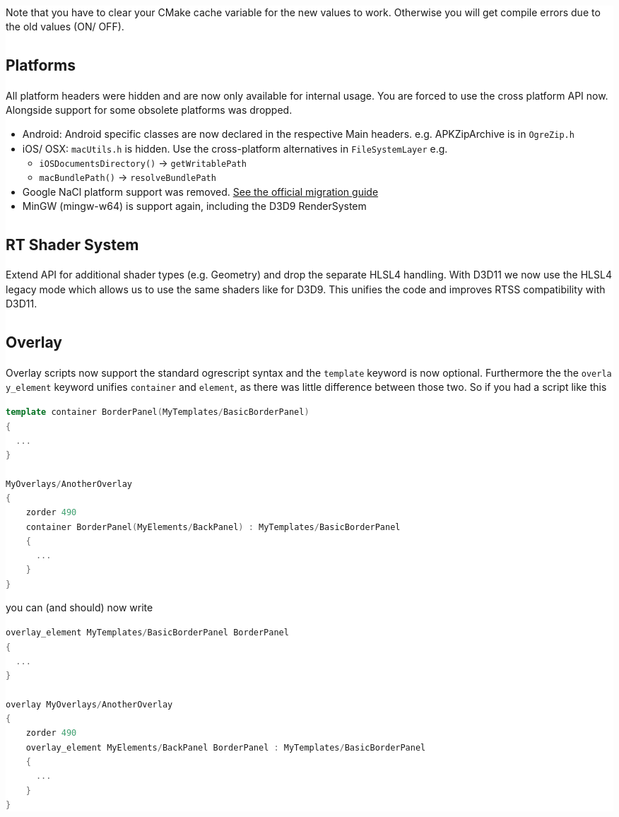 Note that you have to clear your CMake cache variable for the new values to work. Otherwise you will get compile errors due to the old values (ON/ OFF).

## Platforms
All platform headers were hidden and are now only available for internal usage. You are forced to use the cross platform API now. Alongside support for some obsolete platforms was dropped.
* Android: Android specific classes are now declared in the respective Main headers. e.g. APKZipArchive is in `OgreZip.h`
* iOS/ OSX: `macUtils.h` is hidden. Use the cross-platform alternatives in `FileSystemLayer` e.g. 
   - `iOSDocumentsDirectory()` -> `getWritablePath`
   - `macBundlePath()` -> `resolveBundlePath`
* Google NaCl platform support was removed. [See the official migration guide](https://developer.chrome.com/native-client/migration)
* MinGW (mingw-w64) is support again, including the D3D9 RenderSystem

## RT Shader System

Extend API for additional shader types (e.g. Geometry) and drop the separate HLSL4 handling. With D3D11 we now use the HLSL4 legacy mode which allows us to use the same shaders like for D3D9. This unifies the code and improves RTSS compatibility with D3D11.

## Overlay
Overlay scripts now support the standard ogrescript syntax and the `template` keyword is now optional. 
Furthermore the the `overlay_element` keyword unifies `container` and `element`, as there was little difference between those two.
So if you had a script like this

```cpp
template container BorderPanel(MyTemplates/BasicBorderPanel)
{
  ...
}

MyOverlays/AnotherOverlay
{
    zorder 490
    container BorderPanel(MyElements/BackPanel) : MyTemplates/BasicBorderPanel
    {
      ...
    }
}
```

you can (and should) now write

```cpp
overlay_element MyTemplates/BasicBorderPanel BorderPanel
{
  ...
}

overlay MyOverlays/AnotherOverlay
{
    zorder 490
    overlay_element MyElements/BackPanel BorderPanel : MyTemplates/BasicBorderPanel
    {
      ...
    }
}
```
